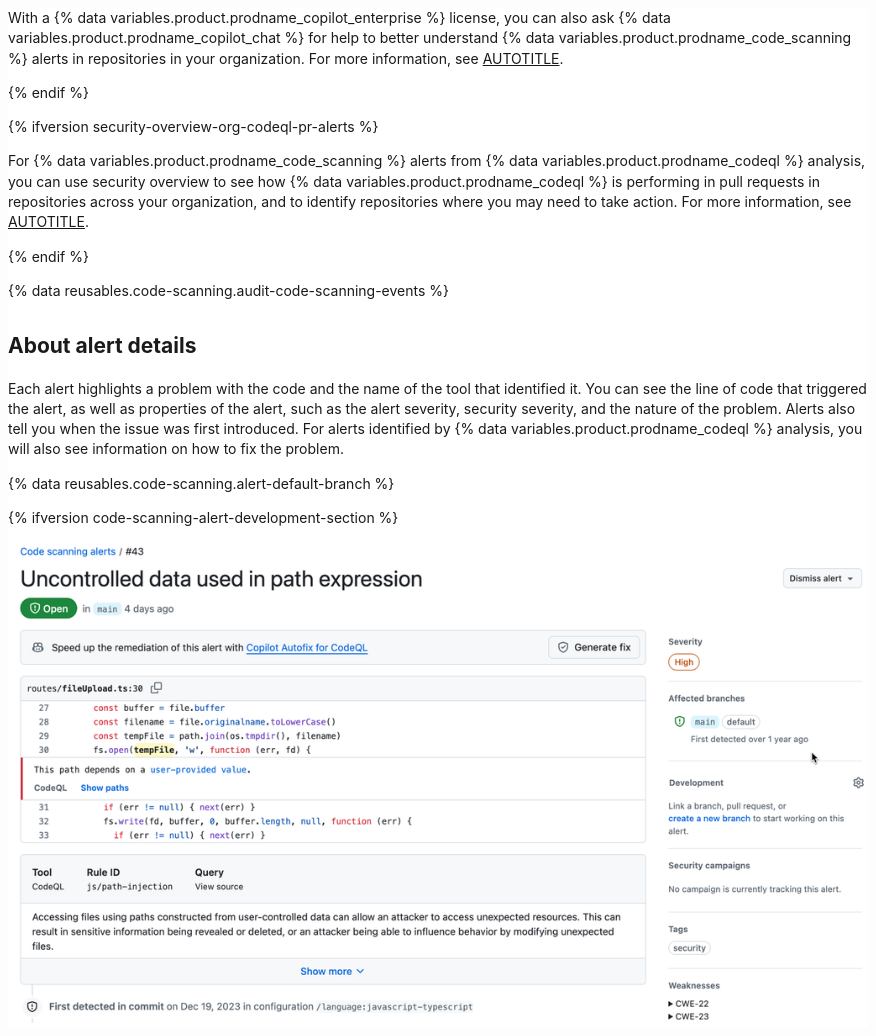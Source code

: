 With a {% data variables.product.prodname_copilot_enterprise %} license, you can also ask {% data variables.product.prodname_copilot_chat %} for help to better understand {% data variables.product.prodname_code_scanning %} alerts in repositories in your organization. For more information, see [AUTOTITLE](/copilot/using-github-copilot/asking-github-copilot-questions-in-githubcom#asking-questions-about-alerts-from-github-advanced-security-features).

{% endif %}

{% ifversion security-overview-org-codeql-pr-alerts %}

For {% data variables.product.prodname_code_scanning %} alerts from {% data variables.product.prodname_codeql %} analysis, you can use security overview to see how {% data variables.product.prodname_codeql %} is performing in pull requests in repositories across your organization, and to identify repositories where you may need to take action. For more information, see [AUTOTITLE](/code-security/security-overview/viewing-metrics-for-pull-request-alerts).

{% endif %}

{% data reusables.code-scanning.audit-code-scanning-events %}

## About alert details

Each alert highlights a problem with the code and the name of the tool that identified it. You can see the line of code that triggered the alert, as well as properties of the alert, such as the alert severity, security severity, and the nature of the problem. Alerts also tell you when the issue was first introduced. For alerts identified by {% data variables.product.prodname_codeql %} analysis, you will also see information on how to fix the problem.

{% data reusables.code-scanning.alert-default-branch %}

{% ifversion code-scanning-alert-development-section %}

![Screenshot of a {% data variables.product.prodname_code_scanning %} alert, includes the alert title, relevant lines of code at the left, metadata at the right.](/assets/images/help/repository/code-scanning-alert.png)
